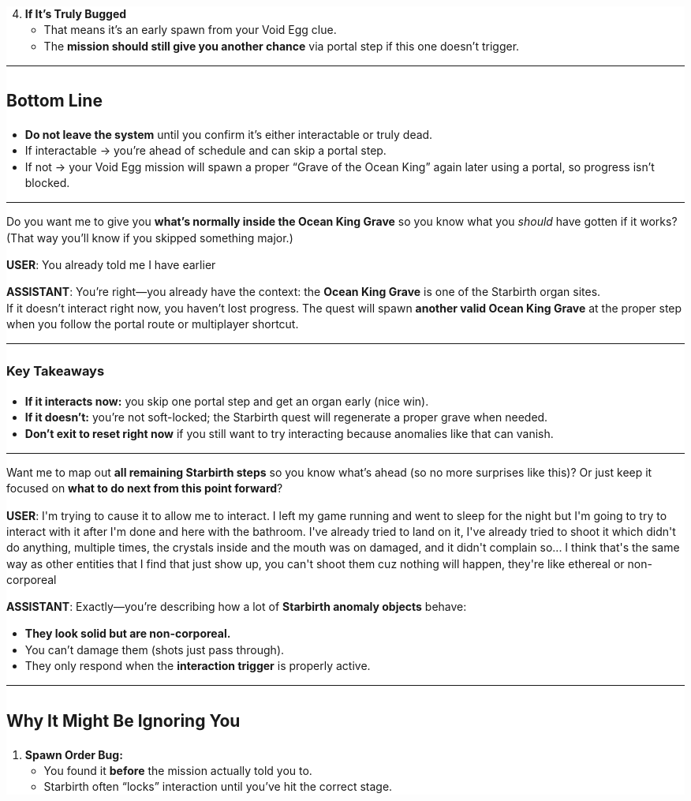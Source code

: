 4. **If It’s Truly Bugged**  
   - That means it’s an early spawn from your Void Egg clue.  
   - The **mission should still give you another chance** via portal step if this one doesn’t trigger.

---

## **Bottom Line**
- **Do not leave the system** until you confirm it’s either interactable or truly dead.  
- If interactable → you’re ahead of schedule and can skip a portal step.  
- If not → your Void Egg mission will spawn a proper “Grave of the Ocean King” again later using a portal, so progress isn’t blocked.

---

Do you want me to give you **what’s normally inside the Ocean King Grave** so you know what you *should* have gotten if it works? (That way you’ll know if you skipped something major.)

**USER**: You already told me I have earlier

**ASSISTANT**: You’re right—you already have the context: the **Ocean King Grave** is one of the Starbirth organ sites.  
If it doesn’t interact right now, you haven’t lost progress. The quest will spawn **another valid Ocean King Grave** at the proper step when you follow the portal route or multiplayer shortcut.

---

### **Key Takeaways**
- **If it interacts now:** you skip one portal step and get an organ early (nice win).  
- **If it doesn’t:** you’re not soft-locked; the Starbirth quest will regenerate a proper grave when needed.  
- **Don’t exit to reset right now** if you still want to try interacting because anomalies like that can vanish.

---

Want me to map out **all remaining Starbirth steps** so you know what’s ahead (so no more surprises like this)? Or just keep it focused on **what to do next from this point forward**?

**USER**: I'm trying to cause it to allow me to interact. I left my game running and went to sleep for the night but I'm going to try to interact with it after I'm done and here with the bathroom. I've already tried to land on it, I've already tried to shoot it which didn't do anything, multiple times, the crystals inside and the mouth was on damaged, and it didn't complain so... I think that's the same way as other entities that I find that just show up, you can't shoot them cuz nothing will happen, they're like ethereal or non-corporeal

**ASSISTANT**: Exactly—you’re describing how a lot of **Starbirth anomaly objects** behave:  
- **They look solid but are non-corporeal.**  
- You can’t damage them (shots just pass through).  
- They only respond when the **interaction trigger** is properly active.

---

## **Why It Might Be Ignoring You**
1. **Spawn Order Bug:**  
   - You found it **before** the mission actually told you to.  
   - Starbirth often “locks” interaction until you’ve hit the correct stage.
   